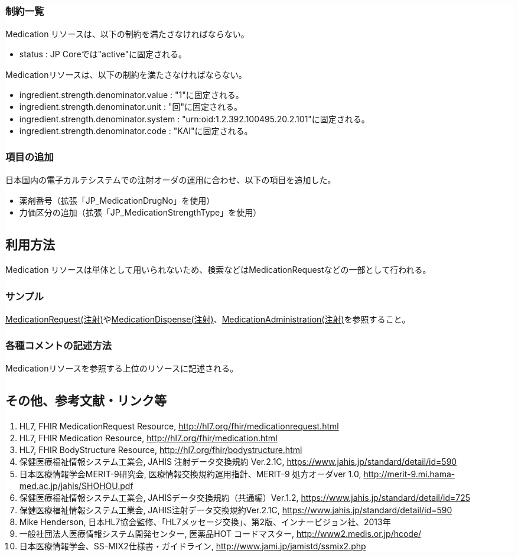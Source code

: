 ### 制約一覧
Medication リソースは、以下の制約を満たさなければならない。
- status : JP Coreでは"active"に固定される。

Medicationリソースは、以下の制約を満たさなければならない。
- ingredient.strength.denominator.value : "1"に固定される。
- ingredient.strength.denominator.unit : "回"に固定される。
- ingredient.strength.denominator.system : "urn:oid:1.2.392.100495.20.2.101"に固定される。
- ingredient.strength.denominator.code : "KAI"に固定される。

### 項目の追加
日本国内の電子カルテシステムでの注射オーダの運用に合わせ、以下の項目を追加した。

* 薬剤番号（拡張「JP_MedicationDrugNo」を使用）
* ⼒価区分の追加（拡張「JP_MedicationStrengthType」を使用）

## 利用方法

Medication リソースは単体として用いられないため、検索などはMedicationRequestなどの一部として行われる。

### サンプル

[MedicationRequest(注射)](https://simplifier.net/guide/jpfhirjp/MedicationRequest2)や[MedicationDispense(注射)](https://simplifier.net/guide/jpfhirjp/MedicationDispense2)、[MedicationAdministration(注射)](https://simplifier.net/guide/jpfhirjp/MedicationAdministration2)を参照すること。

### 各種コメントの記述方法

Medicationリソースを参照する上位のリソースに記述される。

## その他、参考文献・リンク等
1. HL7, FHIR MedicationRequest Resource, http://hl7.org/fhir/medicationrequest.html
1. HL7, FHIR Medication Resource, http://hl7.org/fhir/medication.html
1. HL7, FHIR BodyStructure Resource, http://hl7.org/fhir/bodystructure.html
1. 保健医療福祉情報システム工業会, JAHIS 注射データ交換規約 Ver.2.1C, https://www.jahis.jp/standard/detail/id=590
1. 日本医療情報学会MERIT-9研究会, 医療情報交換規約運用指針、MERIT-9 処方オーダver 1.0, http://merit-9.mi.hama-med.ac.jp/jahis/SHOHOU.pdf
1. 保健医療福祉情報システム工業会, JAHISデータ交換規約（共通編）Ver.1.2, https://www.jahis.jp/standard/detail/id=725
1. 保健医療福祉情報システム工業会, JAHIS注射データ交換規約Ver.2.1C, https://www.jahis.jp/standard/detail/id=590
1. Mike Henderson, 日本HL7協会監修、「HL7メッセージ交換」、第2版、インナービジョン社、2013年
1. 一般社団法人医療情報システム開発センター, 医薬品HOT コードマスター, http://www2.medis.or.jp/hcode/
1. 日本医療情報学会、SS-MIX2仕様書・ガイドライン, http://www.jami.jp/jamistd/ssmix2.php
